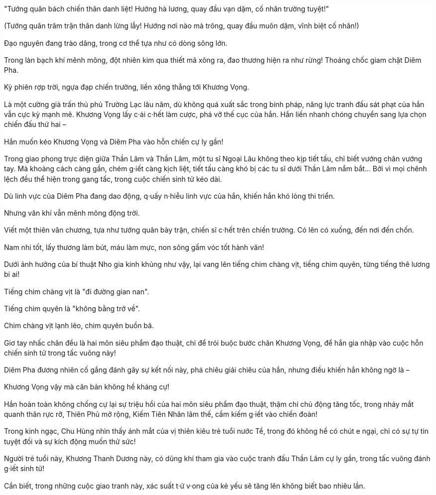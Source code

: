 "Tướng quân bách chiến thân danh liệt! Hướng hà lương, quay đầu vạn dặm, cố nhân trường tuyệt!"

(Tướng quân trăm trận thân danh lừng lẫy! Hướng nơi nào mà trông, quay đầu muôn dặm, vĩnh biệt cố nhân!)

Đạo nguyên đang trào dâng, trong cơ thể tựa như có dòng sông lớn.

Trong làn bạch khí mênh mông, đột nhiên kim qua thiết mã xông ra, đao thương hiện ra như rừng! Thoáng chốc giam chặt Diêm Pha.

Kỳ phiên rợp trời, ngựa đạp chiến trường, liền xông thẳng tới Khương Vọng.

Là một cường giả trấn thủ phủ Trường Lạc lâu năm, dù không quá xuất sắc trong binh pháp, năng lực tranh đấu sát phạt của hắn vẫn cực kỳ mạnh mẽ. Khương Vọng lấy c·ái c·hết làm cược, phá vỡ thế cục của hắn. Hắn liền nhanh chóng chuyển sang lựa chọn chiến đấu thứ hai –

Hắn muốn kéo Khương Vọng và Diêm Pha vào hỗn chiến cự ly gần!

Trong giao phong trực diện giữa Thần Lâm và Thần Lâm, một tu sĩ Ngoại Lâu không theo kịp tiết tấu, chỉ biết vướng chân vướng tay. Mà khoảng cách càng gần, chém g·iết càng kịch liệt, tiết tấu càng khó bị các tu sĩ dưới Thần Lâm nắm bắt... Bởi vì mọi chênh lệch đều thể hiện trong gang tấc, trong cuộc chiến sinh tử kéo dài.

Dù linh vực của Diêm Pha đang dao động, q·uấy n·hiễu linh vực của hắn, khiến hắn khó lòng thi triển.

Nhưng văn khí vẫn mênh mông động trời.

Viết một thiên văn chương, tựa như tướng quân bày trận, chiến sĩ c·hết trên chiến trường. Có lên có xuống, đến nơi đến chốn.

Nam nhi tốt, lấy thương làm bút, máu làm mực, non sông gấm vóc tốt hành văn!

Dưới ảnh hưởng của bí thuật Nho gia kinh khủng như vậy, lại vang lên tiếng chim chàng vịt, tiếng chim quyên, từng tiếng thê lương bi ai!

Tiếng chim chàng vịt là "đi đường gian nan".

Tiếng chim quyên là "không bằng trở về".

Chim chàng vịt lạnh lẽo, chim quyên buồn bã.

Giơ tay nhấc chân đều là hai môn siêu phẩm đạo thuật, chỉ để trói buộc bước chân Khương Vọng, để hắn gia nhập vào cuộc hỗn chiến sinh tử trong tấc vuông này!

Diêm Pha đương nhiên cố gắng đánh gãy sự kết nối này, phá chiêu giải chiêu của hắn, nhưng điều khiến hắn không ngờ là –

Khương Vọng vậy mà căn bản không hề kháng cự!

Hắn hoàn toàn không chống cự lại sự triệu hồi của hai môn siêu phẩm đạo thuật, thậm chí chủ động tăng tốc, trong nháy mắt quanh thân rực rỡ, Thiên Phủ mở rộng, Kiếm Tiên Nhân lâm thế, cầm kiếm g·iết vào chiến đoàn!

Trong kinh ngạc, Chu Hùng nhìn thấy ánh mắt của vị thiên kiêu trẻ tuổi nước Tề, trong đó không hề có chút e ngại, chỉ có sự tự tin tuyệt đối và sự kích động muốn thử sức!

Người trẻ tuổi này, Khương Thanh Dương này, có dũng khí tham gia vào cuộc tranh đấu Thần Lâm cự ly gần, trong tấc vuông đánh g·iết sinh tử!

Cần biết, trong những cuộc giao tranh này, xác suất t·ử v·ong của kẻ yếu sẽ tăng lên không biết bao nhiêu lần.
